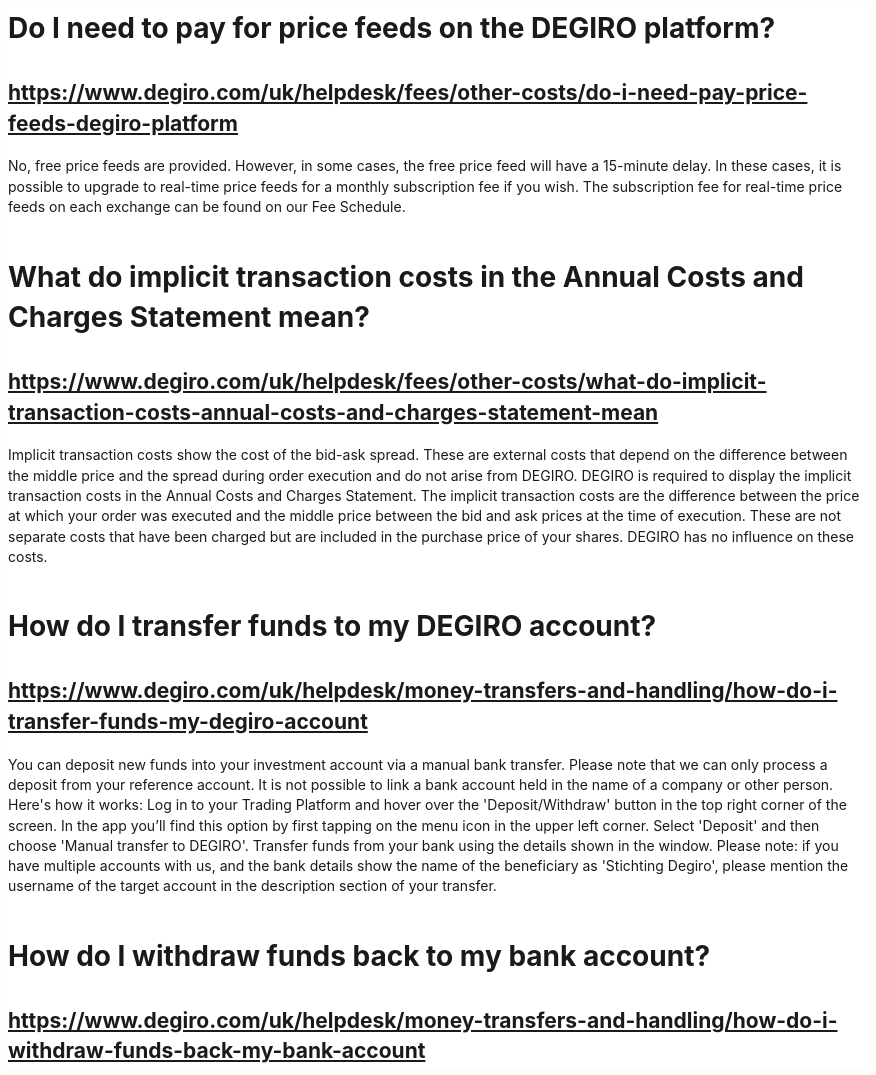 # Do I need to pay for price feeds on the DEGIRO platform?

## https://www.degiro.com/uk/helpdesk/fees/other-costs/do-i-need-pay-price-feeds-degiro-platform

No, free price feeds are provided. However, in some cases, the free price feed will have a 15-minute delay. In these cases, it is possible to upgrade to real-time price feeds for a monthly subscription fee if you wish.
The subscription fee for real-time price feeds on each exchange can be found on our Fee Schedule.

# What do implicit transaction costs in the Annual Costs and Charges Statement mean?

## https://www.degiro.com/uk/helpdesk/fees/other-costs/what-do-implicit-transaction-costs-annual-costs-and-charges-statement-mean

Implicit transaction costs show the cost of the bid-ask spread. These are external costs that depend on the difference between the middle price and the spread during order execution and do not arise from DEGIRO.
DEGIRO is required to display the implicit transaction costs in the Annual Costs and Charges Statement. The implicit transaction costs are the difference between the price at which your order was executed and the middle price between the bid and ask prices at the time of execution.
These are not separate costs that have been charged but are included in the purchase price of your shares. DEGIRO has no influence on these costs.

# How do I transfer funds to my DEGIRO account?

## https://www.degiro.com/uk/helpdesk/money-transfers-and-handling/how-do-i-transfer-funds-my-degiro-account

You can deposit new funds into your investment account via a manual bank transfer. Please note that we can only process a deposit from your reference account. It is not possible to link a bank account held in the name of a company or other person. Here's how it works:
Log in to your Trading Platform and hover over the 'Deposit/Withdraw' button in the top right corner of the screen. In the app you’ll find this option by first tapping on the menu icon in the upper left corner.
Select 'Deposit' and then choose 'Manual transfer to DEGIRO'.
Transfer funds from your bank using the details shown in the window.
Please note: if you have multiple accounts with us, and the bank details show the name of the beneficiary as 'Stichting Degiro', please mention the username of the target account in the description section of your transfer.

# How do I withdraw funds back to my bank account?

## https://www.degiro.com/uk/helpdesk/money-transfers-and-handling/how-do-i-withdraw-funds-back-my-bank-account
